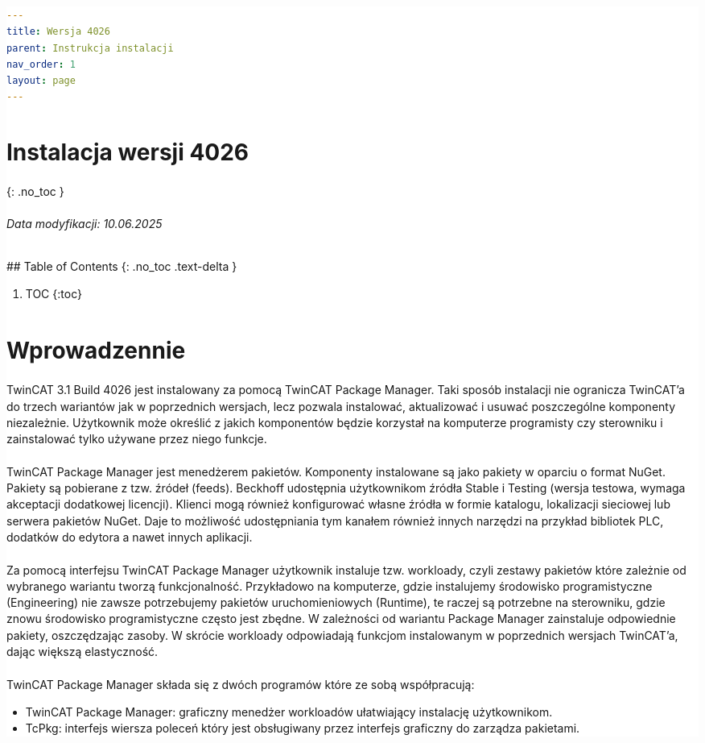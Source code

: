 ```yaml
---
title: Wersja 4026 
parent: Instrukcja instalacji 
nav_order: 1
layout: page
---
```



# Instalacja wersji 4026
{: .no_toc }
<h6> Data modyfikacji: 10.06.2025 </h6>
## Table of Contents
{: .no_toc .text-delta }

1. TOC
{:toc}

# Wprowadzennie
TwinCAT 3.1 Build 4026 jest instalowany za pomocą TwinCAT Package Manager. Taki sposób instalacji nie ogranicza TwinCAT’a do trzech wariantów jak w poprzednich wersjach, lecz pozwala instalować, aktualizować i usuwać poszczególne komponenty niezależnie. Użytkownik może określić z jakich komponentów będzie korzystał na komputerze programisty czy sterowniku i zainstalować tylko używane przez niego funkcje.
<br>
<br>
TwinCAT Package Manager jest menedżerem pakietów. Komponenty instalowane są jako pakiety w oparciu o format NuGet. Pakiety są pobierane z tzw. źródeł (feeds). Beckhoff udostępnia użytkownikom źródła Stable i Testing (wersja testowa, wymaga akceptacji dodatkowej licencji). Klienci mogą również konfigurować własne źródła w formie katalogu, lokalizacji sieciowej lub serwera pakietów NuGet. Daje to możliwość udostępniania tym kanałem również innych narzędzi na przykład bibliotek PLC, dodatków do edytora a nawet innych aplikacji.
<br>
<br>
Za pomocą interfejsu TwinCAT Package Manager użytkownik instaluje tzw. workloady, czyli zestawy pakietów które zależnie od wybranego wariantu tworzą funkcjonalność. Przykładowo na komputerze, gdzie instalujemy środowisko programistyczne (Engineering) nie zawsze potrzebujemy pakietów uruchomieniowych (Runtime), te raczej są potrzebne na sterowniku, gdzie znowu środowisko programistyczne często jest zbędne. W zależności od wariantu Package Manager zainstaluje odpowiednie pakiety, oszczędzając zasoby. W skrócie workloady odpowiadają funkcjom instalowanym w poprzednich wersjach TwinCAT’a, dając większą elastyczność.
<br>
<br>
TwinCAT Package Manager składa się z dwóch programów które ze sobą współpracują:

- TwinCAT Package Manager: graficzny menedżer workloadów ułatwiający instalację użytkownikom.
- TcPkg: interfejs wiersza poleceń który jest obsługiwany przez interfejs graficzny do zarządza pakietami.
